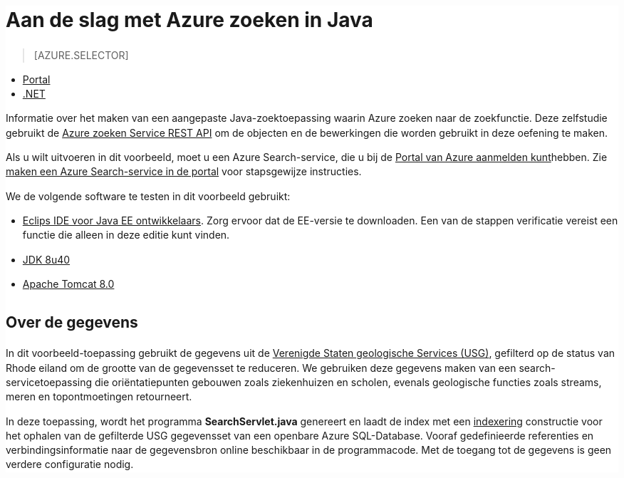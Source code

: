 <properties
    pageTitle="Aan de slag met Azure zoeken in Java | Microsoft Azure | De zoekservice gehoste cloud"
    description="Het maken van een gehoste cloud-zoektoepassing op Azure Java als uw programmeertaal gebruiken."
    services="search"
    documentationCenter=""
    authors="EvanBoyle"
    manager="pablocas"
    editor="v-lincan"/>

<tags
    ms.service="search"
    ms.devlang="na"
    ms.workload="search"
    ms.topic="hero-article"
    ms.tgt_pltfrm="na"
    ms.date="07/14/2016"
    ms.author="evboyle"/>

# <a name="get-started-with-azure-search-in-java"></a>Aan de slag met Azure zoeken in Java
> [AZURE.SELECTOR]
- [Portal](search-get-started-portal.md)
- [.NET](search-howto-dotnet-sdk.md)

Informatie over het maken van een aangepaste Java-zoektoepassing waarin Azure zoeken naar de zoekfunctie. Deze zelfstudie gebruikt de [Azure zoeken Service REST API](https://msdn.microsoft.com/library/dn798935.aspx) om de objecten en de bewerkingen die worden gebruikt in deze oefening te maken.

Als u wilt uitvoeren in dit voorbeeld, moet u een Azure Search-service, die u bij de [Portal van Azure aanmelden kunt](https://portal.azure.com)hebben. Zie [maken een Azure Search-service in de portal](search-create-service-portal.md) voor stapsgewijze instructies.

We de volgende software te testen in dit voorbeeld gebruikt:

- [Eclips IDE voor Java EE ontwikkelaars](https://eclipse.org/downloads/packages/eclipse-ide-java-ee-developers/lunar). Zorg ervoor dat de EE-versie te downloaden. Een van de stappen verificatie vereist een functie die alleen in deze editie kunt vinden.

- [JDK 8u40](http://www.oracle.com/technetwork/java/javase/downloads/jdk8-downloads-2133151.html)

- [Apache Tomcat 8.0](http://tomcat.apache.org/download-80.cgi)

## <a name="about-the-data"></a>Over de gegevens

In dit voorbeeld-toepassing gebruikt de gegevens uit de [Verenigde Staten geologische Services (USG)](http://geonames.usgs.gov/domestic/download_data.htm), gefilterd op de status van Rhode eiland om de grootte van de gegevensset te reduceren. We gebruiken deze gegevens maken van een search-servicetoepassing die oriëntatiepunten gebouwen zoals ziekenhuizen en scholen, evenals geologische functies zoals streams, meren en topontmoetingen retourneert.

In deze toepassing, wordt het programma **SearchServlet.java** genereert en laadt de index met een [indexering](https://msdn.microsoft.com/library/azure/dn798918.aspx) constructie voor het ophalen van de gefilterde USG gegevensset van een openbare Azure SQL-Database. Vooraf gedefinieerde referenties en verbindingsinformatie naar de gegevensbron online beschikbaar in de programmacode. Met de toegang tot de gegevens is geen verdere configuratie nodig.


[1]: ./media/search-get-started-java/create-search-portal-1.PNG
[2]: ./media/search-get-started-java/create-search-portal-21.PNG
[3]: ./media/search-get-started-java/create-search-portal-31.PNG
[4]: ./media/search-get-started-java/AzSearch-Java-Import1.PNG
[5]: ./media/search-get-started-java/AzSearch-Java-config1.PNG
[6]: ./media/search-get-started-java/AzSearch-Java-ProjectFacets1.PNG
[7]: ./media/search-get-started-java/AzSearch-Java-runtime1.PNG
[8]: ./media/search-get-started-java/AzSearch-Java-Browser1.PNG
[9]: ./media/search-get-started-java/AzSearch-Java-JREPref1.PNG
[10]: ./media/search-get-started-java/AzSearch-Java-BuildProject1.PNG
[11]: ./media/search-get-started-java/rogerwilliamsschool1.PNG
[12]: ./media/search-get-started-java/AzSearch-Java-SelectProject.png